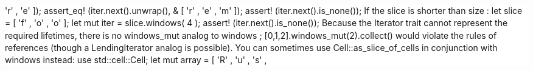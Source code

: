 'r'
,
'e'
]);
assert_eq!
(iter.next().unwrap(),
&
[
'r'
,
'e'
,
'm'
]);
assert!
(iter.next().is_none());
If the slice is shorter than
size
:
let
slice = [
'f'
,
'o'
,
'o'
];
let
mut
iter = slice.windows(
4
);
assert!
(iter.next().is_none());
Because the
Iterator
trait cannot represent the required lifetimes,
there is no
windows_mut
analog to
windows
;
[0,1,2].windows_mut(2).collect()
would violate
the rules of references
(though a
LendingIterator
analog is possible). You can sometimes use
Cell::as_slice_of_cells
in
conjunction with
windows
instead:
use
std::cell::Cell;
let
mut
array = [
'R'
,
'u'
,
's'
,
